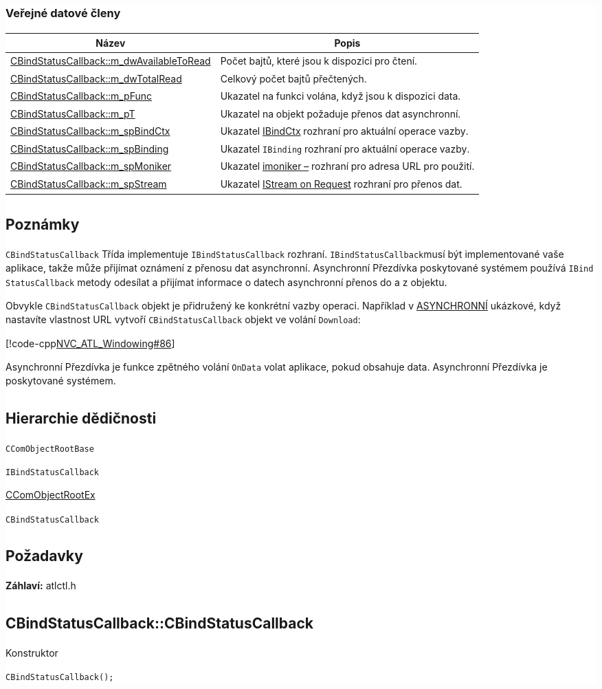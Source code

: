 ### <a name="public-data-members"></a>Veřejné datové členy  
  
|Název|Popis|  
|----------|-----------------|  
|[CBindStatusCallback::m_dwAvailableToRead](#m_dwavailabletoread)|Počet bajtů, které jsou k dispozici pro čtení.|  
|[CBindStatusCallback::m_dwTotalRead](#m_dwtotalread)|Celkový počet bajtů přečtených.|  
|[CBindStatusCallback::m_pFunc](#m_pfunc)|Ukazatel na funkci volána, když jsou k dispozici data.|  
|[CBindStatusCallback::m_pT](#m_pt)|Ukazatel na objekt požaduje přenos dat asynchronní.|  
|[CBindStatusCallback::m_spBindCtx](#m_spbindctx)|Ukazatel [IBindCtx](http://msdn.microsoft.com/library/windows/desktop/ms693755) rozhraní pro aktuální operace vazby.|  
|[CBindStatusCallback::m_spBinding](#m_spbinding)|Ukazatel `IBinding` rozhraní pro aktuální operace vazby.|  
|[CBindStatusCallback::m_spMoniker](#m_spmoniker)|Ukazatel [imoniker –](http://msdn.microsoft.com/library/windows/desktop/ms679705) rozhraní pro adresa URL pro použití.|  
|[CBindStatusCallback::m_spStream](#m_spstream)|Ukazatel [IStream on Request](http://msdn.microsoft.com/library/windows/desktop/aa380034) rozhraní pro přenos dat.|  
  
## <a name="remarks"></a>Poznámky  
 `CBindStatusCallback` Třída implementuje `IBindStatusCallback` rozhraní. `IBindStatusCallback`musí být implementované vaše aplikace, takže může přijímat oznámení z přenosu dat asynchronní. Asynchronní Přezdívka poskytované systémem používá `IBindStatusCallback` metody odesílat a přijímat informace o datech asynchronní přenos do a z objektu.  
  
 Obvykle `CBindStatusCallback` objekt je přidružený ke konkrétní vazby operaci. Například v [ASYNCHRONNÍ](../../visual-cpp-samples.md) ukázkové, když nastavíte vlastnost URL vytvoří `CBindStatusCallback` objekt ve volání `Download`:  
  
 [!code-cpp[NVC_ATL_Windowing#86](../../atl/codesnippet/cpp/cbindstatuscallback-class_1.h)]  
  
 Asynchronní Přezdívka je funkce zpětného volání `OnData` volat aplikace, pokud obsahuje data. Asynchronní Přezdívka je poskytované systémem.  
  
## <a name="inheritance-hierarchy"></a>Hierarchie dědičnosti  
 `CComObjectRootBase`  
  
 `IBindStatusCallback`  
  
 [CComObjectRootEx](../../atl/reference/ccomobjectrootex-class.md)  
  
 `CBindStatusCallback`  
  
## <a name="requirements"></a>Požadavky  
 **Záhlaví:** atlctl.h  
  
##  <a name="cbindstatuscallback"></a>CBindStatusCallback::CBindStatusCallback  
 Konstruktor  
  
```
CBindStatusCallback();
```  
  